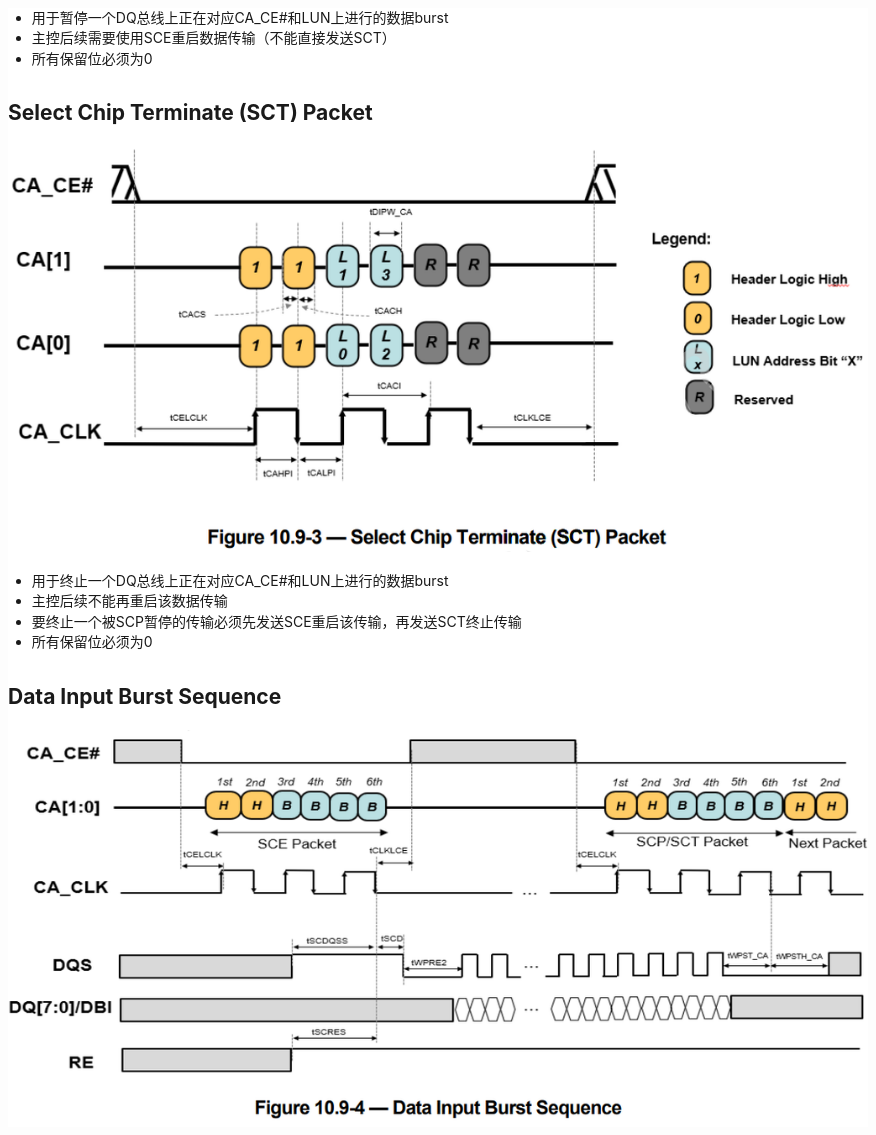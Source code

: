 * 用于暂停一个DQ总线上正在对应CA_CE#和LUN上进行的数据burst
* 主控后续需要使用SCE重启数据传输（不能直接发送SCT）
* 所有保留位必须为0

## Select Chip Terminate (SCT) Packet
![SCT包](/img/sca_if/sct_packet.png "SCT包")

* 用于终止一个DQ总线上正在对应CA_CE#和LUN上进行的数据burst
* 主控后续不能再重启该数据传输
* 要终止一个被SCP暂停的传输必须先发送SCE重启该传输，再发送SCT终止传输
* 所有保留位必须为0

## Data Input Burst Sequence
![写数据burst](/img/sca_if/write_data_burst_seq.png "写数据burst")
